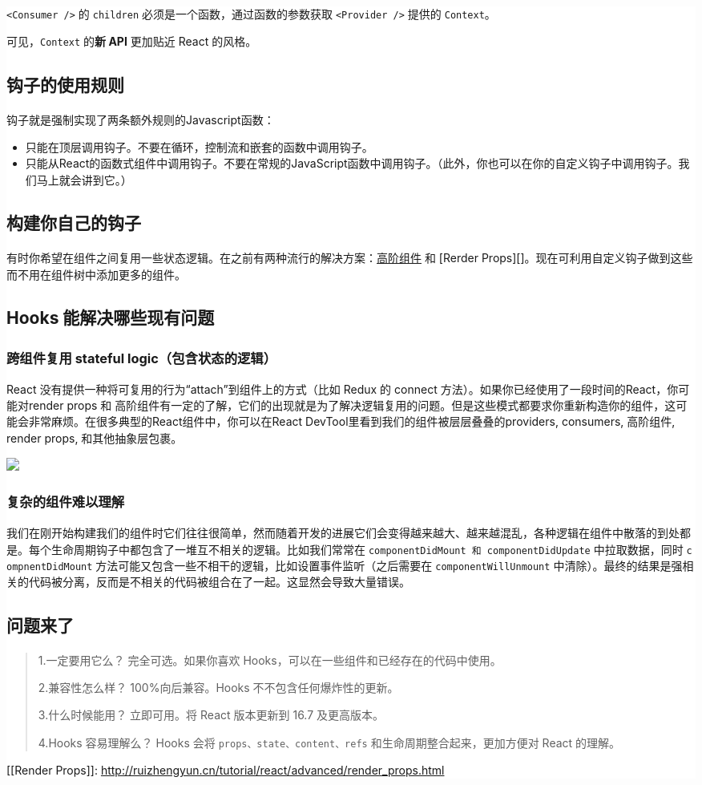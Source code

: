 `<Consumer />` 的 `children` 必须是一个函数，通过函数的参数获取 `<Provider />` 提供的 `Context`。

可见，`Context` 的**新 API** 更加贴近 React 的风格。

## 钩子的使用规则

钩子就是强制实现了两条额外规则的Javascript函数：

- 只能在顶层调用钩子。不要在循环，控制流和嵌套的函数中调用钩子。
- 只能从React的函数式组件中调用钩子。不要在常规的JavaScript函数中调用钩子。（此外，你也可以在你的自定义钩子中调用钩子。我们马上就会讲到它。）

## 构建你自己的钩子

有时你希望在组件之间复用一些状态逻辑。在之前有两种流行的解决方案：[高阶组件][] 和 [Rerder Props][]。现在可利用自定义钩子做到这些而不用在组件树中添加更多的组件。

## Hooks 能解决哪些现有问题

### 跨组件复用 stateful logic（包含状态的逻辑）

React 没有提供一种将可复用的行为“attach”到组件上的方式（比如 Redux 的 connect 方法）。如果你已经使用了一段时间的React，你可能对render props 和 高阶组件有一定的了解，它们的出现就是为了解决逻辑复用的问题。但是这些模式都要求你重新构造你的组件，这可能会非常麻烦。在很多典型的React组件中，你可以在React DevTool里看到我们的组件被层层叠叠的providers, consumers, 高阶组件, render props, 和其他抽象层包裹。

<img src="https://cloud.githubusercontent.com/assets/3934294/22809754/46231610-eee9-11e6-9068-cd1a4bdf4c5c.gif" />

### 复杂的组件难以理解

我们在刚开始构建我们的组件时它们往往很简单，然而随着开发的进展它们会变得越来越大、越来越混乱，各种逻辑在组件中散落的到处都是。每个生命周期钩子中都包含了一堆互不相关的逻辑。比如我们常常在 `componentDidMount 和 componentDidUpdate` 中拉取数据，同时 `compnentDidMount` 方法可能又包含一些不相干的逻辑，比如设置事件监听（之后需要在 `componentWillUnmount` 中清除）。最终的结果是强相关的代码被分离，反而是不相关的代码被组合在了一起。这显然会导致大量错误。

## 问题来了

> 1.一定要用它么？
> 完全可选。如果你喜欢 Hooks，可以在一些组件和已经存在的代码中使用。
>
> 2.兼容性怎么样？
> 100%向后兼容。Hooks 不不包含任何爆炸性的更新。
>
> 3.什么时候能用？
> 立即可用。将 React 版本更新到 16.7 及更高版本。
>
> 4.Hooks 容易理解么？
> Hooks 会将 `props、state、content、refs` 和生命周期整合起来，更加方便对 React 的理解。

[高阶组件]: http://ruizhengyun.cn/tutorial/react/advanced/hoc.html
[[Render Props]]: http://ruizhengyun.cn/tutorial/react/advanced/render_props.html
